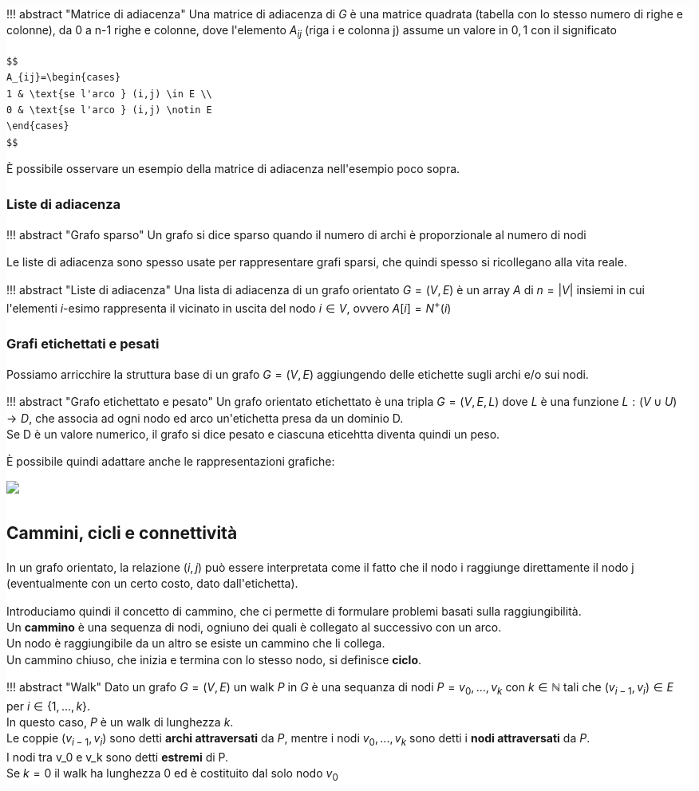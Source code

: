 !!! abstract "Matrice di adiacenza"
    Una matrice di adiacenza di $G$ è una matrice quadrata (tabella con lo stesso numero di righe e colonne), da 0 a n-1 righe e colonne, dove l'elemento $A_{ij}$ (riga i e colonna j) assume un valore in ${0,1}$ con il significato

    $$
    A_{ij}=\begin{cases}
    1 & \text{se l'arco } (i,j) \in E \\
    0 & \text{se l'arco } (i,j) \notin E
    \end{cases}
    $$

È possibile osservare un esempio della matrice di adiacenza nell'esempio poco sopra.  

### Liste di adiacenza

!!! abstract "Grafo sparso"
    Un grafo si dice sparso quando il numero di archi è proporzionale al numero di nodi

Le liste di adiacenza sono spesso usate per rappresentare grafi sparsi, che quindi spesso si ricollegano alla vita reale.  

!!! abstract "Liste di adiacenza"
    Una lista di adiacenza di un grafo orientato $G = (V,E)$ è un array $A$ di $n = |V|$ insiemi in cui l'elementi $i$-esimo rappresenta il vicinato in uscita del nodo $i \in V$, ovvero $A[i] = N^+ (i)$

### Grafi etichettati e pesati

Possiamo arricchire la struttura base di un grafo $G = (V,E)$ aggiungendo delle etichette sugli archi e/o sui nodi.  

!!! abstract "Grafo etichettato e pesato"
    Un grafo orientato etichettato è una tripla $G = (V,E,L)$ dove $L$ è una funzione $L: (V \cup U) \rightarrow D$, che associa ad ogni nodo ed arco un'etichetta presa da un dominio D.  
    Se D è un valore numerico, il grafo si dice pesato e ciascuna eticehtta diventa quindi un peso.  

È possibile quindi adattare anche le rappresentazioni grafiche:  

![](../assets/grafoMatriceListaPesato.png)

## Cammini, cicli e connettività

In un grafo orientato, la relazione $(i,j)$ può essere interpretata come il fatto che il nodo i raggiunge direttamente il nodo j (eventualmente con un certo costo, dato dall'etichetta).  

Introduciamo quindi il concetto di cammino, che ci permette di formulare problemi basati sulla raggiungibilità.  
Un **cammino** è una sequenza di nodi, ogniuno dei quali è collegato al successivo con un arco.  
Un nodo è raggiungibile da un altro se esiste un cammino che li collega.  
Un cammino chiuso, che inizia e termina con lo stesso nodo, si definisce **ciclo**.  

!!! abstract "Walk"
    Dato un grafo $G = (V,E)$ un walk $P$ in $G$ è una sequanza di nodi $P = v_0,...,v_k$ con $k \in \mathbb N$ tali che $(v_{i-1}, v_i) \in E$ per $i \in \{1,...,k\}$.  
    In questo caso, $P$ è un walk di lunghezza $k$.  
    Le coppie $(v_{i-1}, v_i)$ sono detti **archi attraversati** da $P$, mentre i nodi $v_0,...,v_k$ sono detti i **nodi attraversati** da $P$.  
    I nodi tra v_0 e v_k sono detti **estremi** di P.  
    Se $k=0$ il walk ha lunghezza 0 ed è costituito dal solo nodo $v_0$
